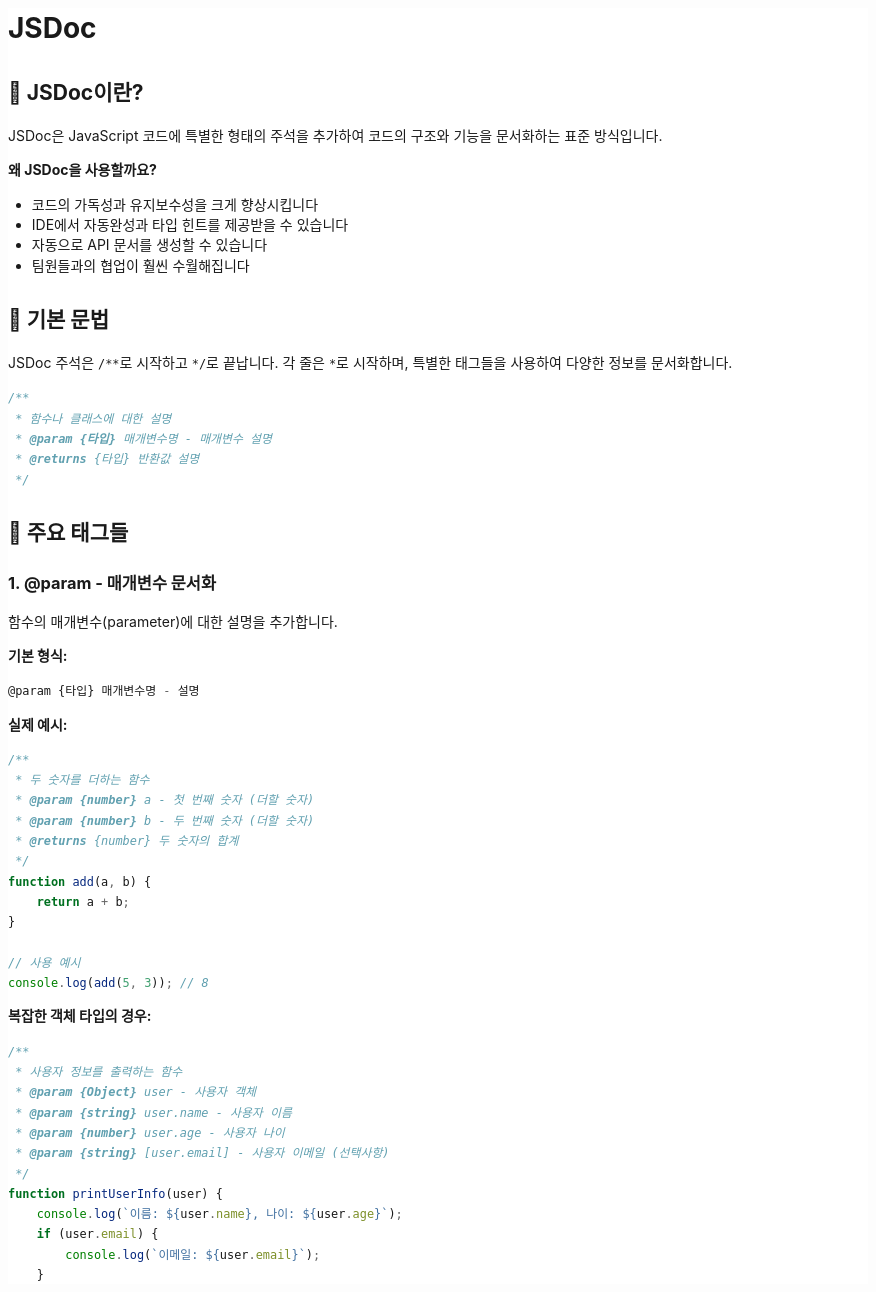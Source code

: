 # JSDoc

## 📖 JSDoc이란?

JSDoc은 JavaScript 코드에 특별한 형태의 주석을 추가하여 코드의 구조와 기능을 문서화하는 표준 방식입니다. 

**왜 JSDoc을 사용할까요?**
- 코드의 가독성과 유지보수성을 크게 향상시킵니다
- IDE에서 자동완성과 타입 힌트를 제공받을 수 있습니다
- 자동으로 API 문서를 생성할 수 있습니다
- 팀원들과의 협업이 훨씬 수월해집니다

## 🎯 기본 문법

JSDoc 주석은 `/**`로 시작하고 `*/`로 끝납니다. 각 줄은 `*`로 시작하며, 특별한 태그들을 사용하여 다양한 정보를 문서화합니다.

```javascript
/**
 * 함수나 클래스에 대한 설명
 * @param {타입} 매개변수명 - 매개변수 설명
 * @returns {타입} 반환값 설명
 */
```

## 📝 주요 태그들

### 1. @param - 매개변수 문서화

함수의 매개변수(parameter)에 대한 설명을 추가합니다.

**기본 형식:**
```javascript
@param {타입} 매개변수명 - 설명
```

**실제 예시:**
```javascript
/**
 * 두 숫자를 더하는 함수
 * @param {number} a - 첫 번째 숫자 (더할 숫자)
 * @param {number} b - 두 번째 숫자 (더할 숫자)
 * @returns {number} 두 숫자의 합계
 */
function add(a, b) {
    return a + b;
}

// 사용 예시
console.log(add(5, 3)); // 8
```

**복잡한 객체 타입의 경우:**
```javascript
/**
 * 사용자 정보를 출력하는 함수
 * @param {Object} user - 사용자 객체
 * @param {string} user.name - 사용자 이름
 * @param {number} user.age - 사용자 나이
 * @param {string} [user.email] - 사용자 이메일 (선택사항)
 */
function printUserInfo(user) {
    console.log(`이름: ${user.name}, 나이: ${user.age}`);
    if (user.email) {
        console.log(`이메일: ${user.email}`);
    }
```